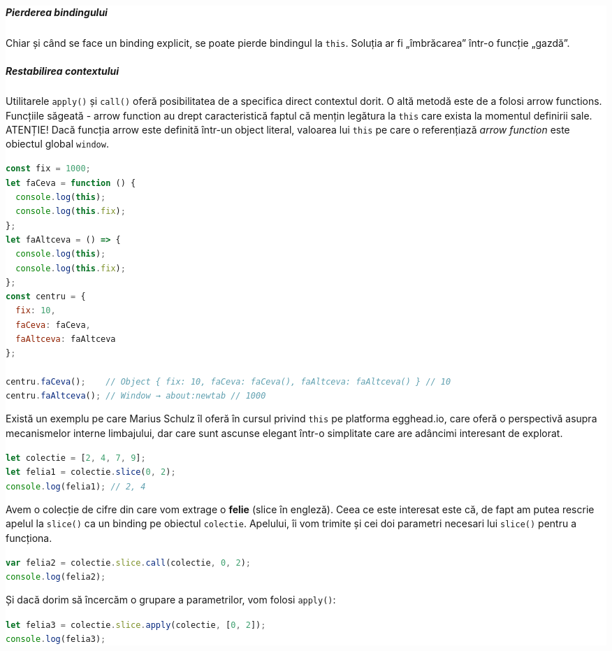 ##### Pierderea bindingului

Chiar și când se face un binding explicit, se poate pierde bindingul la `this`. Soluția ar fi „îmbrăcarea” într-o funcție „gazdă”.

##### Restabilirea contextului

Utilitarele `apply()` și `call()` oferă posibilitatea de a specifica direct contextul dorit. O altă metodă este de a folosi arrow functions. Funcțiile săgeată - arrow function au drept caracteristică faptul că mențin legătura la `this` care exista la momentul definirii sale.
ATENȚIE! Dacă funcția arrow este definită într-un object literal, valoarea lui `this` pe care o referențiază *arrow function* este obiectul global `window`.

```javascript
const fix = 1000;
let faCeva = function () {
  console.log(this);
  console.log(this.fix);
};
let faAltceva = () => {
  console.log(this);
  console.log(this.fix);
};
const centru = {
  fix: 10,
  faCeva: faCeva,
  faAltceva: faAltceva
};

centru.faCeva();    // Object { fix: 10, faCeva: faCeva(), faAltceva: faAltceva() } // 10
centru.faAltceva(); // Window → about:newtab // 1000
```

Există un exemplu pe care Marius Schulz îl oferă în cursul privind `this` pe platforma egghead.io, care oferă o perspectivă asupra mecanismelor interne limbajului, dar care sunt ascunse elegant într-o simplitate care are adâncimi interesant de explorat.

```javascript
let colectie = [2, 4, 7, 9];
let felia1 = colectie.slice(0, 2);
console.log(felia1); // 2, 4
```

Avem o colecție de cifre din care vom extrage o **felie** (slice în engleză). Ceea ce este interesat este că, de fapt am putea rescrie apelul la `slice()` ca un binding pe obiectul `colectie`. Apelului, îi vom trimite și cei doi parametri necesari lui `slice()` pentru a funcționa.

```javascript
var felia2 = colectie.slice.call(colectie, 0, 2);
console.log(felia2);
```

Și dacă dorim să încercăm o grupare a parametrilor, vom folosi `apply()`:

```javascript
let felia3 = colectie.slice.apply(colectie, [0, 2]);
console.log(felia3);
```
